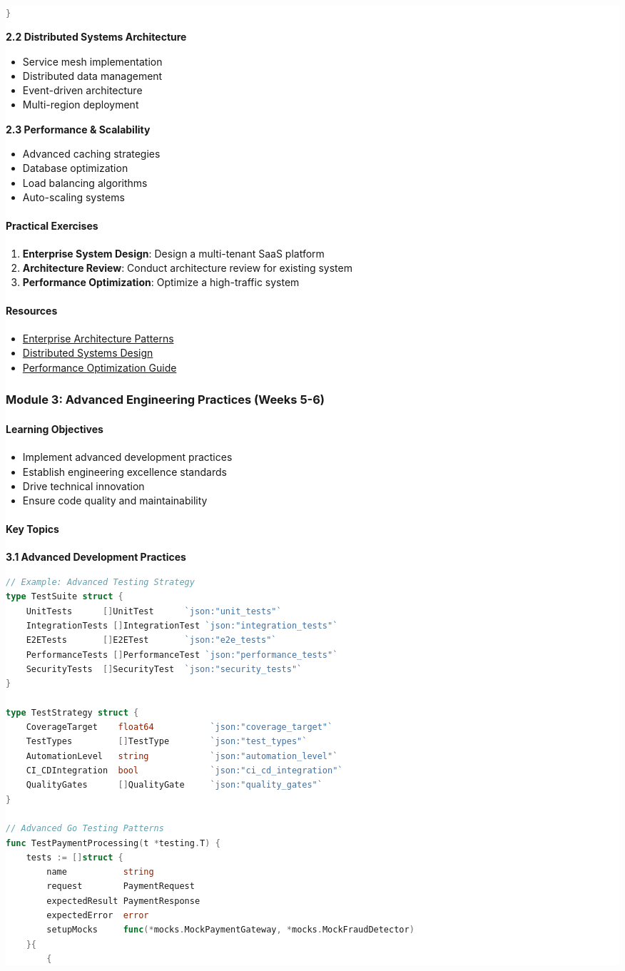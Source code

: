 ```go
}
```

**2.2 Distributed Systems Architecture**
- Service mesh implementation
- Distributed data management
- Event-driven architecture
- Multi-region deployment

**2.3 Performance & Scalability**
- Advanced caching strategies
- Database optimization
- Load balancing algorithms
- Auto-scaling systems

#### Practical Exercises
1. **Enterprise System Design**: Design a multi-tenant SaaS platform
2. **Architecture Review**: Conduct architecture review for existing system
3. **Performance Optimization**: Optimize a high-traffic system

#### Resources
- [Enterprise Architecture Patterns](enterprise_patterns.md)
- [Distributed Systems Design](../../02_system_design/patterns/distributed_systems.md)
- [Performance Optimization Guide](performance_optimization.md)

### Module 3: Advanced Engineering Practices (Weeks 5-6)

#### Learning Objectives
- Implement advanced development practices
- Establish engineering excellence standards
- Drive technical innovation
- Ensure code quality and maintainability

#### Key Topics

**3.1 Advanced Development Practices**
```go
// Example: Advanced Testing Strategy
type TestSuite struct {
    UnitTests      []UnitTest      `json:"unit_tests"`
    IntegrationTests []IntegrationTest `json:"integration_tests"`
    E2ETests       []E2ETest       `json:"e2e_tests"`
    PerformanceTests []PerformanceTest `json:"performance_tests"`
    SecurityTests  []SecurityTest  `json:"security_tests"`
}

type TestStrategy struct {
    CoverageTarget    float64           `json:"coverage_target"`
    TestTypes         []TestType        `json:"test_types"`
    AutomationLevel   string            `json:"automation_level"`
    CI_CDIntegration  bool              `json:"ci_cd_integration"`
    QualityGates      []QualityGate     `json:"quality_gates"`
}

// Advanced Go Testing Patterns
func TestPaymentProcessing(t *testing.T) {
    tests := []struct {
        name           string
        request        PaymentRequest
        expectedResult PaymentResponse
        expectedError  error
        setupMocks     func(*mocks.MockPaymentGateway, *mocks.MockFraudDetector)
    }{
        {
```